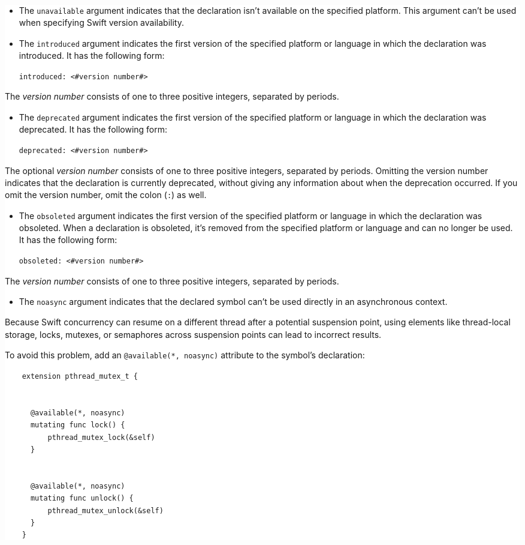   * The `unavailable` argument indicates that the declaration isn’t available on the specified platform. This argument can’t be used when specifying Swift version availability.

  * The `introduced` argument indicates the first version of the specified platform or language in which the declaration was introduced. It has the following form:
        
        introduced: <#version number#>
        

The _version number_ consists of one to three positive integers, separated by
periods.

  * The `deprecated` argument indicates the first version of the specified platform or language in which the declaration was deprecated. It has the following form:
        
        deprecated: <#version number#>
        

The optional _version number_ consists of one to three positive integers,
separated by periods. Omitting the version number indicates that the
declaration is currently deprecated, without giving any information about when
the deprecation occurred. If you omit the version number, omit the colon (`:`)
as well.

  * The `obsoleted` argument indicates the first version of the specified platform or language in which the declaration was obsoleted. When a declaration is obsoleted, it’s removed from the specified platform or language and can no longer be used. It has the following form:
        
        obsoleted: <#version number#>
        

The _version number_ consists of one to three positive integers, separated by
periods.

  * The `noasync` argument indicates that the declared symbol can’t be used directly in an asynchronous context.

Because Swift concurrency can resume on a different thread after a potential
suspension point, using elements like thread-local storage, locks, mutexes, or
semaphores across suspension points can lead to incorrect results.

To avoid this problem, add an `@available(*, noasync)` attribute to the
symbol’s declaration:

        
        extension pthread_mutex_t {
        
        
          @available(*, noasync)
          mutating func lock() {
              pthread_mutex_lock(&self)
          }
        
        
          @available(*, noasync)
          mutating func unlock() {
              pthread_mutex_unlock(&self)
          }
        }
        
